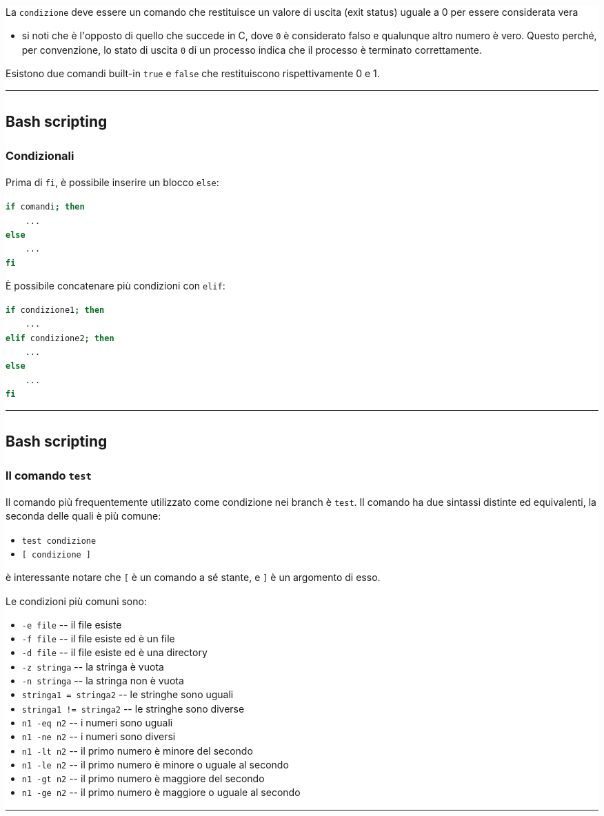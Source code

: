 La `condizione` deve essere un comando che restituisce un valore di uscita (exit status)
uguale a 0 per essere considerata vera
* si noti che è l'opposto di quello che succede in C, dove `0` è considerato falso e qualunque altro numero è vero.
Questo perché, per convenzione, lo stato di uscita `0` di un processo indica che il processo è terminato correttamente.

Esistono due comandi built-in `true` e `false` che restituiscono rispettivamente 0 e 1.

---

## Bash scripting

### Condizionali


Prima di `fi`, è possibile inserire un blocco `else`:
```bash
if comandi; then
    ...
else
    ...
fi
```

È possibile concatenare più condizioni con `elif`:
```bash
if condizione1; then
    ...
elif condizione2; then
    ...
else
    ...
fi
```

---

## Bash scripting

### Il comando `test`

Il comando più frequentemente utilizzato come condizione nei branch è `test`.
Il comando ha due sintassi distinte ed equivalenti, la seconda delle quali è più comune:
* `test condizione`
* `[ condizione ]`

è interessante notare che `[` è un comando a sé stante, e `]` è un argomento di esso.

Le condizioni più comuni sono:
* `-e file` -- il file esiste
* `-f file` -- il file esiste ed è un file
* `-d file` -- il file esiste ed è una directory
* `-z stringa` -- la stringa è vuota
* `-n stringa` -- la stringa non è vuota
* `stringa1 = stringa2` -- le stringhe sono uguali
* `stringa1 != stringa2` -- le stringhe sono diverse
* `n1 -eq n2` -- i numeri sono uguali
* `n1 -ne n2` -- i numeri sono diversi
* `n1 -lt n2` -- il primo numero è minore del secondo
* `n1 -le n2` -- il primo numero è minore o uguale al secondo
* `n1 -gt n2` -- il primo numero è maggiore del secondo
* `n1 -ge n2` -- il primo numero è maggiore o uguale al secondo

---